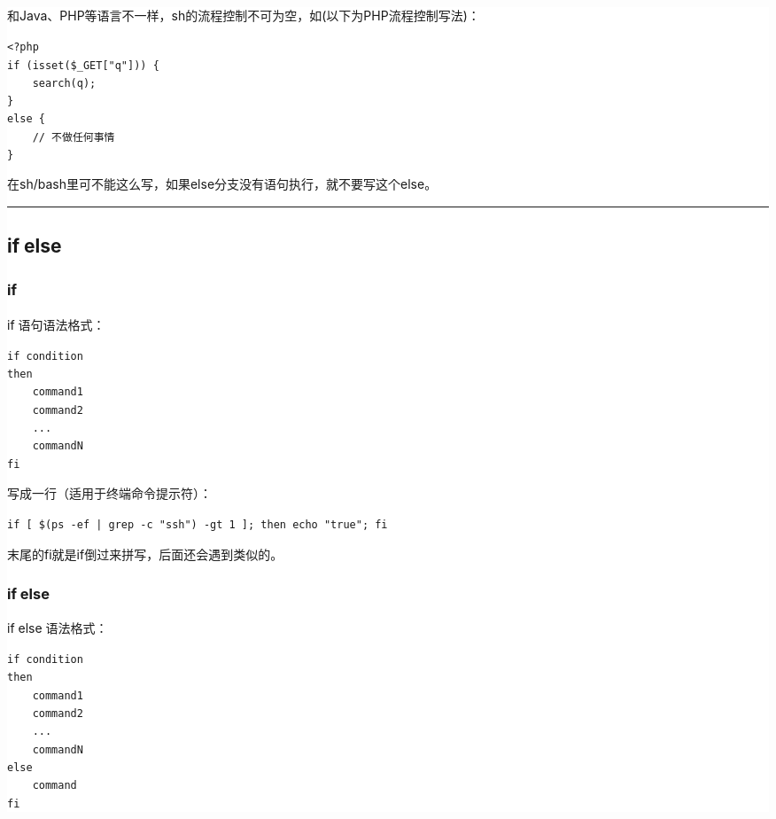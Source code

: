  和Java、PHP等语言不一样，sh的流程控制不可为空，如(以下为PHP流程控制写法)： 

```
<?php
if (isset($_GET["q"])) {
    search(q);
}
else {
    // 不做任何事情
}
```

 在sh/bash里可不能这么写，如果else分支没有语句执行，就不要写这个else。 

------

##  if else 

###  if

if 语句语法格式：

```
if condition
then
    command1 
    command2
    ...
    commandN 
fi
```

 写成一行（适用于终端命令提示符）： 

```
if [ $(ps -ef | grep -c "ssh") -gt 1 ]; then echo "true"; fi
```

 末尾的fi就是if倒过来拼写，后面还会遇到类似的。 

### if else 

if else 语法格式：

```
if condition
then
    command1 
    command2
    ...
    commandN
else
    command
fi
```
